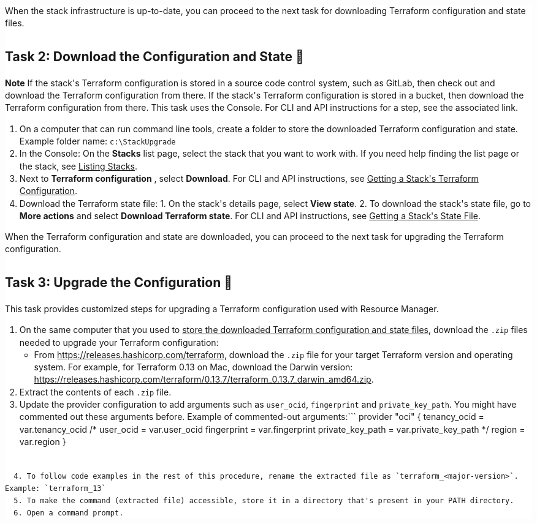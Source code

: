 When the stack infrastructure is up-to-date, you can proceed to the next task for downloading Terraform configuration and state files.
## Task 2: Download the Configuration and State 🔗 
**Note**
If the stack's Terraform configuration is stored in a source code control system, such as GitLab, then check out and download the Terraform configuration from there.
If the stack's Terraform configuration is stored in a bucket, then download the Terraform configuration from there.
This task uses the Console. For CLI and API instructions for a step, see the associated link.
  1. On a computer that can run command line tools, create a folder to store the downloaded Terraform configuration and state.
Example folder name: `c:\StackUpgrade`
  2. In the Console: On the **Stacks** list page, select the stack that you want to work with. If you need help finding the list page or the stack, see [Listing Stacks](https://docs.oracle.com/en-us/iaas/Content/ResourceManager/Tasks/list-stacks.htm#top "List stacks in Resource Manager.").
  3. Next to **Terraform configuration** , select **Download**.
For CLI and API instructions, see [Getting a Stack's Terraform Configuration](https://docs.oracle.com/en-us/iaas/Content/ResourceManager/Tasks/get-stack-tf-config.htm#top "Download the Terraform configuration used by a stack in Resource Manager. The Terraform configuration file for a stack is the one associated with the most recent successful job.").
  4. Download the Terraform state file:
    1. On the stack's details page, select **View state**.
    2. To download the stack's state file, go to **More actions** and select **Download Terraform state**.
For CLI and API instructions, see [Getting a Stack's State File](https://docs.oracle.com/en-us/iaas/Content/ResourceManager/Tasks/get-stack-tf-state.htm#top "Download the Terraform state file used by a stack in Resource Manager. The Terraform state file for a stack is the one associated with the most recent successful job.").

When the Terraform configuration and state are downloaded, you can proceed to the next task for upgrading the Terraform configuration.
## Task 3: Upgrade the Configuration 🔗 
This task provides customized steps for upgrading a Terraform configuration used with Resource Manager.
  1. On the same computer that you used to [store the downloaded Terraform configuration and state files](https://docs.oracle.com/en-us/iaas/Content/ResourceManager/Tasks/upgradingstacks.htm#download), download the `.zip` files needed to upgrade your Terraform configuration:
     * From <https://releases.hashicorp.com/terraform>, download the `.zip` file for your target Terraform version and operating system.
For example, for Terraform 0.13 on Mac, download the Darwin version: <https://releases.hashicorp.com/terraform/0.13.7/terraform_0.13.7_darwin_amd64.zip>.
  2. Extract the contents of each `.zip` file.
  3. Update the provider configuration to add arguments such as `user_ocid`, `fingerprint` and `private_key_path`. You might have commented out these arguments before.
Example of commented-out arguments:```
provider "oci" {
          tenancy_ocid = var.tenancy_ocid
          /*
          user_ocid = var.user_ocid
          fingerprint = var.fingerprint
          private_key_path = var.private_key_path
          */
          region = var.region
          }
```

  4. To follow code examples in the rest of this procedure, rename the extracted file as `terraform_<major-version>`.
Example: `terraform_13`
  5. To make the command (extracted file) accessible, store it in a directory that's present in your PATH directory.
  6. Open a command prompt.
```